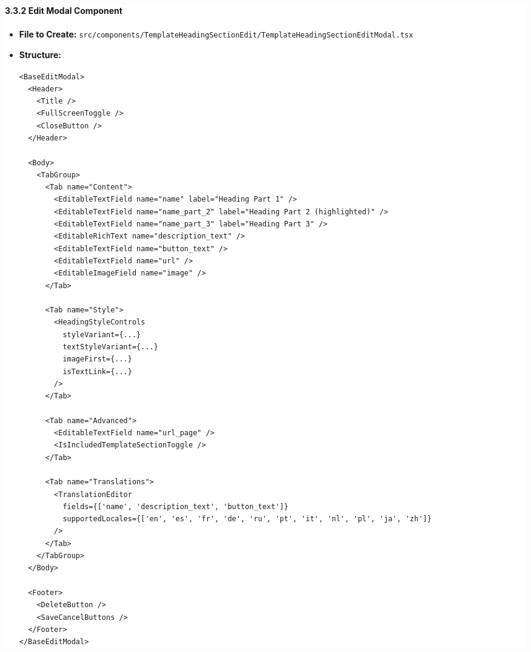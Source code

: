 #### 3.3.2 Edit Modal Component
- **File to Create:** `src/components/TemplateHeadingSectionEdit/TemplateHeadingSectionEditModal.tsx`

- **Structure:**
  ```tsx
  <BaseEditModal>
    <Header>
      <Title />
      <FullScreenToggle />
      <CloseButton />
    </Header>
    
    <Body>
      <TabGroup>
        <Tab name="Content">
          <EditableTextField name="name" label="Heading Part 1" />
          <EditableTextField name="name_part_2" label="Heading Part 2 (highlighted)" />
          <EditableTextField name="name_part_3" label="Heading Part 3" />
          <EditableRichText name="description_text" />
          <EditableTextField name="button_text" />
          <EditableTextField name="url" />
          <EditableImageField name="image" />
        </Tab>
        
        <Tab name="Style">
          <HeadingStyleControls
            styleVariant={...}
            textStyleVariant={...}
            imageFirst={...}
            isTextLink={...}
          />
        </Tab>
        
        <Tab name="Advanced">
          <EditableTextField name="url_page" />
          <IsIncludedTemplateSectionToggle />
        </Tab>
        
        <Tab name="Translations">
          <TranslationEditor
            fields={['name', 'description_text', 'button_text']}
            supportedLocales={['en', 'es', 'fr', 'de', 'ru', 'pt', 'it', 'nl', 'pl', 'ja', 'zh']}
          />
        </Tab>
      </TabGroup>
    </Body>
    
    <Footer>
      <DeleteButton />
      <SaveCancelButtons />
    </Footer>
  </BaseEditModal>
  ```
